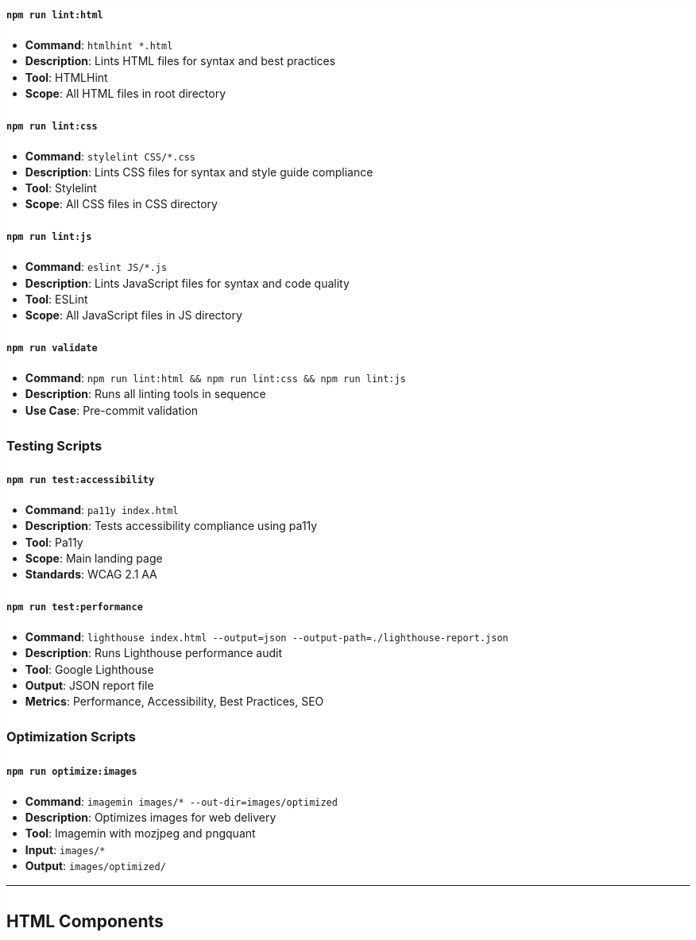 #### `npm run lint:html`
- **Command**: `htmlhint *.html`
- **Description**: Lints HTML files for syntax and best practices
- **Tool**: HTMLHint
- **Scope**: All HTML files in root directory

#### `npm run lint:css`
- **Command**: `stylelint CSS/*.css`
- **Description**: Lints CSS files for syntax and style guide compliance
- **Tool**: Stylelint
- **Scope**: All CSS files in CSS directory

#### `npm run lint:js`
- **Command**: `eslint JS/*.js`
- **Description**: Lints JavaScript files for syntax and code quality
- **Tool**: ESLint
- **Scope**: All JavaScript files in JS directory

#### `npm run validate`
- **Command**: `npm run lint:html && npm run lint:css && npm run lint:js`
- **Description**: Runs all linting tools in sequence
- **Use Case**: Pre-commit validation

### Testing Scripts

#### `npm run test:accessibility`
- **Command**: `pa11y index.html`
- **Description**: Tests accessibility compliance using pa11y
- **Tool**: Pa11y
- **Scope**: Main landing page
- **Standards**: WCAG 2.1 AA

#### `npm run test:performance`
- **Command**: `lighthouse index.html --output=json --output-path=./lighthouse-report.json`
- **Description**: Runs Lighthouse performance audit
- **Tool**: Google Lighthouse
- **Output**: JSON report file
- **Metrics**: Performance, Accessibility, Best Practices, SEO

### Optimization Scripts

#### `npm run optimize:images`
- **Command**: `imagemin images/* --out-dir=images/optimized`
- **Description**: Optimizes images for web delivery
- **Tool**: Imagemin with mozjpeg and pngquant
- **Input**: `images/*`
- **Output**: `images/optimized/`

---

## HTML Components
